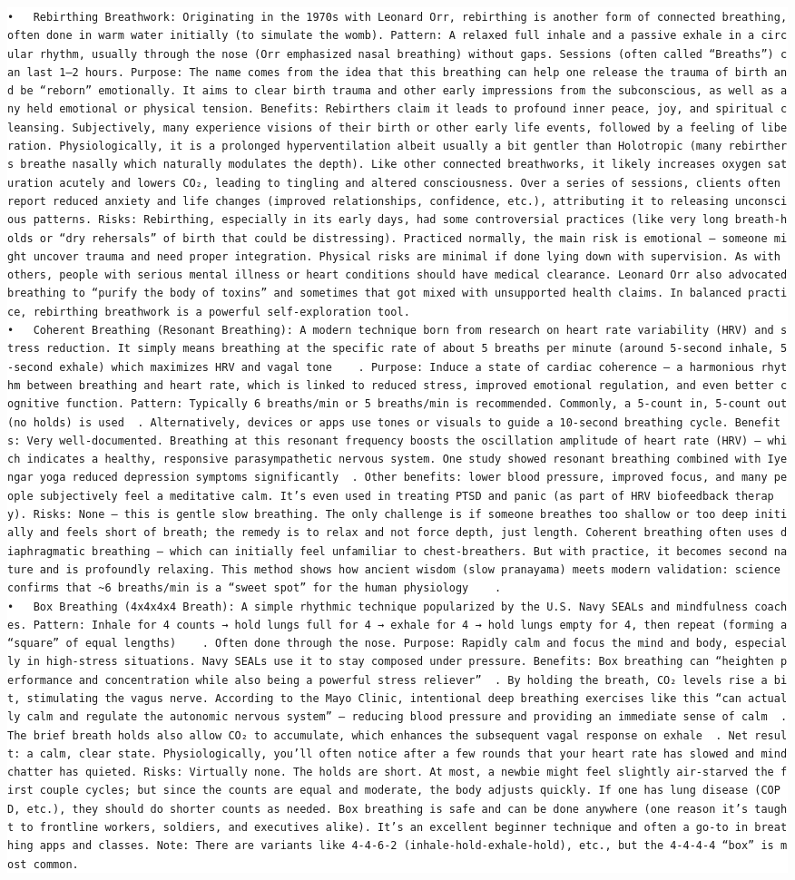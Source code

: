 	•	Rebirthing Breathwork: Originating in the 1970s with Leonard Orr, rebirthing is another form of connected breathing, often done in warm water initially (to simulate the womb). Pattern: A relaxed full inhale and a passive exhale in a circular rhythm, usually through the nose (Orr emphasized nasal breathing) without gaps. Sessions (often called “Breaths”) can last 1–2 hours. Purpose: The name comes from the idea that this breathing can help one release the trauma of birth and be “reborn” emotionally. It aims to clear birth trauma and other early impressions from the subconscious, as well as any held emotional or physical tension. Benefits: Rebirthers claim it leads to profound inner peace, joy, and spiritual cleansing. Subjectively, many experience visions of their birth or other early life events, followed by a feeling of liberation. Physiologically, it is a prolonged hyperventilation albeit usually a bit gentler than Holotropic (many rebirthers breathe nasally which naturally modulates the depth). Like other connected breathworks, it likely increases oxygen saturation acutely and lowers CO₂, leading to tingling and altered consciousness. Over a series of sessions, clients often report reduced anxiety and life changes (improved relationships, confidence, etc.), attributing it to releasing unconscious patterns. Risks: Rebirthing, especially in its early days, had some controversial practices (like very long breath-holds or “dry rehersals” of birth that could be distressing). Practiced normally, the main risk is emotional – someone might uncover trauma and need proper integration. Physical risks are minimal if done lying down with supervision. As with others, people with serious mental illness or heart conditions should have medical clearance. Leonard Orr also advocated breathing to “purify the body of toxins” and sometimes that got mixed with unsupported health claims. In balanced practice, rebirthing breathwork is a powerful self-exploration tool.
	•	Coherent Breathing (Resonant Breathing): A modern technique born from research on heart rate variability (HRV) and stress reduction. It simply means breathing at the specific rate of about 5 breaths per minute (around 5-second inhale, 5-second exhale) which maximizes HRV and vagal tone ￼ ￼. Purpose: Induce a state of cardiac coherence – a harmonious rhythm between breathing and heart rate, which is linked to reduced stress, improved emotional regulation, and even better cognitive function. Pattern: Typically 6 breaths/min or 5 breaths/min is recommended. Commonly, a 5-count in, 5-count out (no holds) is used ￼. Alternatively, devices or apps use tones or visuals to guide a 10-second breathing cycle. Benefits: Very well-documented. Breathing at this resonant frequency boosts the oscillation amplitude of heart rate (HRV) – which indicates a healthy, responsive parasympathetic nervous system. One study showed resonant breathing combined with Iyengar yoga reduced depression symptoms significantly ￼. Other benefits: lower blood pressure, improved focus, and many people subjectively feel a meditative calm. It’s even used in treating PTSD and panic (as part of HRV biofeedback therapy). Risks: None – this is gentle slow breathing. The only challenge is if someone breathes too shallow or too deep initially and feels short of breath; the remedy is to relax and not force depth, just length. Coherent breathing often uses diaphragmatic breathing – which can initially feel unfamiliar to chest-breathers. But with practice, it becomes second nature and is profoundly relaxing. This method shows how ancient wisdom (slow pranayama) meets modern validation: science confirms that ~6 breaths/min is a “sweet spot” for the human physiology ￼ ￼.
	•	Box Breathing (4x4x4x4 Breath): A simple rhythmic technique popularized by the U.S. Navy SEALs and mindfulness coaches. Pattern: Inhale for 4 counts → hold lungs full for 4 → exhale for 4 → hold lungs empty for 4, then repeat (forming a “square” of equal lengths) ￼ ￼. Often done through the nose. Purpose: Rapidly calm and focus the mind and body, especially in high-stress situations. Navy SEALs use it to stay composed under pressure. Benefits: Box breathing can “heighten performance and concentration while also being a powerful stress reliever” ￼. By holding the breath, CO₂ levels rise a bit, stimulating the vagus nerve. According to the Mayo Clinic, intentional deep breathing exercises like this “can actually calm and regulate the autonomic nervous system” – reducing blood pressure and providing an immediate sense of calm ￼. The brief breath holds also allow CO₂ to accumulate, which enhances the subsequent vagal response on exhale ￼. Net result: a calm, clear state. Physiologically, you’ll often notice after a few rounds that your heart rate has slowed and mind chatter has quieted. Risks: Virtually none. The holds are short. At most, a newbie might feel slightly air-starved the first couple cycles; but since the counts are equal and moderate, the body adjusts quickly. If one has lung disease (COPD, etc.), they should do shorter counts as needed. Box breathing is safe and can be done anywhere (one reason it’s taught to frontline workers, soldiers, and executives alike). It’s an excellent beginner technique and often a go-to in breathing apps and classes. Note: There are variants like 4-4-6-2 (inhale-hold-exhale-hold), etc., but the 4-4-4-4 “box” is most common.
